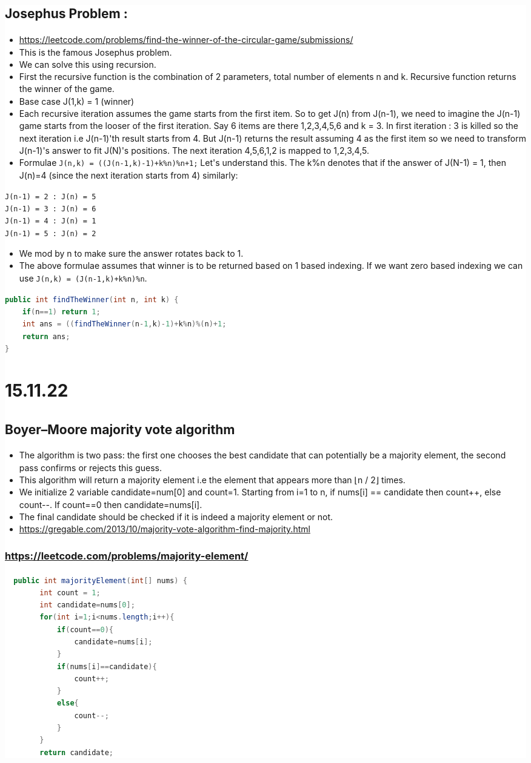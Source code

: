 ```java
```

## Josephus Problem :
- https://leetcode.com/problems/find-the-winner-of-the-circular-game/submissions/
- This is the famous Josephus problem.
- We can solve this using recursion.
- First the recursive function is the combination of 2 parameters, total number of elements n and k. Recursive function returns the winner of the game.
- Base case J(1,k) = 1 (winner)
- Each recursive iteration assumes the game starts from the first item. So to get J(n) from J(n-1), we need to imagine the J(n-1) game starts from the looser of the first iteration. Say 6 items are there 1,2,3,4,5,6 and k = 3. In first iteration : 3 is killed so the next iteration i.e J(n-1)'th result starts from 4. But J(n-1) returns the result assuming 4 as the first item so we need to transform J(n-1)'s answer to fit J(N)'s positions. The next iteration 4,5,6,1,2 is mapped to 1,2,3,4,5. 
- Formulae ```J(n,k) = ((J(n-1,k)-1)+k%n)%n+1;``` Let's understand this. The k%n denotes that if the answer of J(N-1) = 1, then J(n)=4 (since the next iteration starts from 4) similarly: 
```
J(n-1) = 2 : J(n) = 5
J(n-1) = 3 : J(n) = 6
J(n-1) = 4 : J(n) = 1
J(n-1) = 5 : J(n) = 2
```
- We mod by n to make sure the answer rotates back to 1. 
- The above formulae assumes that winner is to be returned based on 1 based indexing. If we want zero based indexing we can use ```J(n,k) = (J(n-1,k)+k%n)%n```.
```java
public int findTheWinner(int n, int k) {
    if(n==1) return 1;
    int ans = ((findTheWinner(n-1,k)-1)+k%n)%(n)+1; 
    return ans;
}
```


# 15.11.22
## Boyer–Moore majority vote algorithm  
- The algorithm is two pass: the first one chooses the best candidate that can potentially be a majority element, the second pass confirms or rejects this guess.
- This algorithm will return a majority element i.e the element that appears more than ⌊n / 2⌋ times.
- We initialize 2 variable candidate=num[0] and count=1. Starting from i=1 to n, if nums[i] == candidate then count++, else count--. If count==0 then candidate=nums[i]. 
- The final candidate should be checked if it is indeed a majority element or not. 
- https://gregable.com/2013/10/majority-vote-algorithm-find-majority.html
### https://leetcode.com/problems/majority-element/
```java
  public int majorityElement(int[] nums) {
        int count = 1;
        int candidate=nums[0];
        for(int i=1;i<nums.length;i++){
            if(count==0){
                candidate=nums[i];
            }
            if(nums[i]==candidate){
                count++;
            }
            else{
                count--;
            }
        }
        return candidate;
```